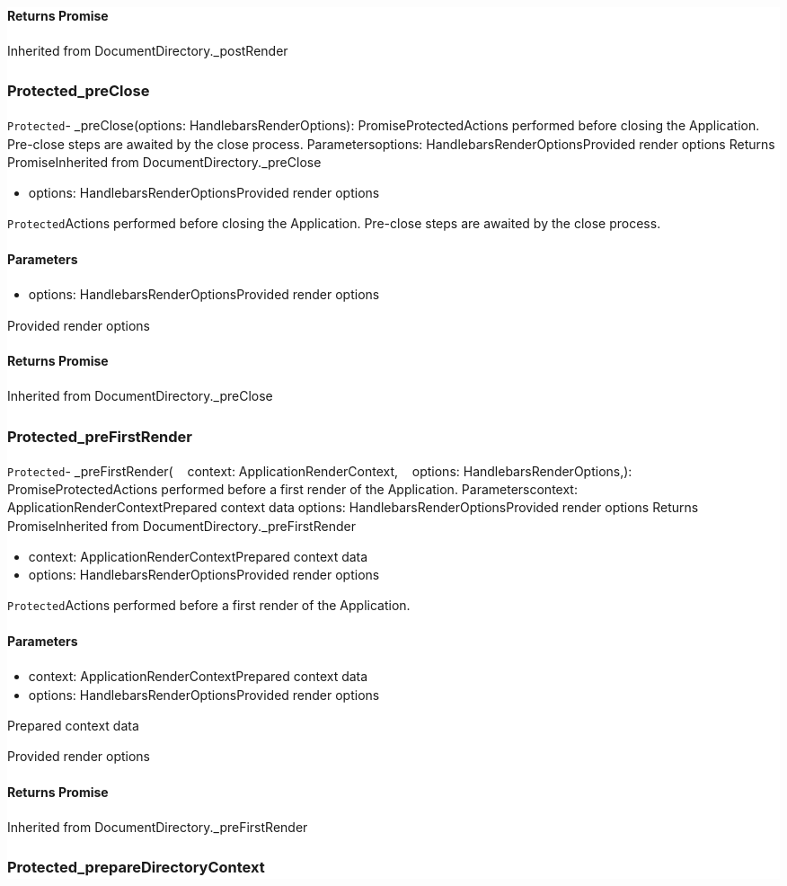 
#### Returns Promise<void>

Inherited from DocumentDirectory._postRender


### Protected_preClose

`Protected`- _preClose(options: HandlebarsRenderOptions): Promise<void>ProtectedActions performed before closing the Application.
Pre-close steps are awaited by the close process.
Parametersoptions: HandlebarsRenderOptionsProvided render options
Returns Promise<void>Inherited from DocumentDirectory._preClose
- options: HandlebarsRenderOptionsProvided render options

`Protected`Actions performed before closing the Application.
Pre-close steps are awaited by the close process.


#### Parameters

- options: HandlebarsRenderOptionsProvided render options

Provided render options


#### Returns Promise<void>

Inherited from DocumentDirectory._preClose


### Protected_preFirstRender

`Protected`- _preFirstRender(    context: ApplicationRenderContext,    options: HandlebarsRenderOptions,): Promise<void>ProtectedActions performed before a first render of the Application.
Parameterscontext: ApplicationRenderContextPrepared context data
options: HandlebarsRenderOptionsProvided render options
Returns Promise<void>Inherited from DocumentDirectory._preFirstRender
- context: ApplicationRenderContextPrepared context data
- options: HandlebarsRenderOptionsProvided render options

`Protected`Actions performed before a first render of the Application.


#### Parameters

- context: ApplicationRenderContextPrepared context data
- options: HandlebarsRenderOptionsProvided render options

Prepared context data

Provided render options


#### Returns Promise<void>

Inherited from DocumentDirectory._preFirstRender


### Protected_prepareDirectoryContext
